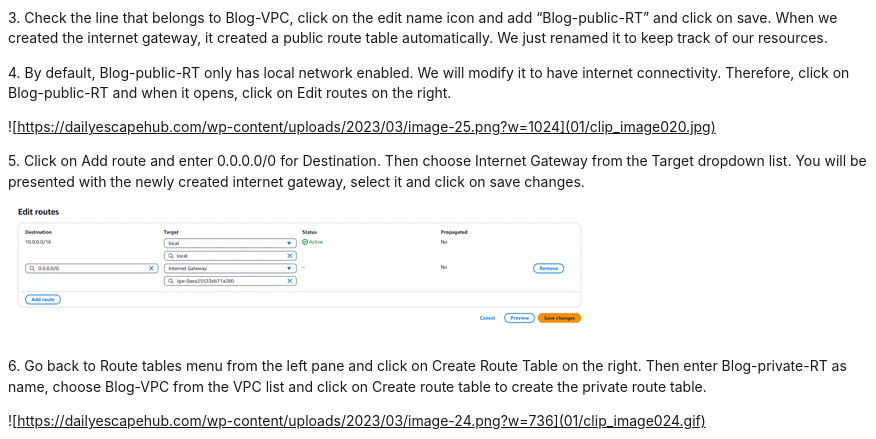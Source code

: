 3\. Check the line that belongs to Blog-VPC, click on the edit name icon and add “Blog-public-RT” and click on save. When we created the internet gateway, it created a public route table automatically. We just renamed it to keep track of our resources.

4\. By default, Blog-public-RT only has local network enabled. We will modify it to have internet connectivity. Therefore, click on Blog-public-RT and when it opens, click on Edit routes on the right.

![https://dailyescapehub.com/wp-content/uploads/2023/03/image-25.png?w=1024](01/clip_image020.jpg)

5\. Click on Add route and enter 0.0.0.0/0 for Destination. Then choose Internet Gateway from the Target dropdown list. You will be presented with the newly created internet gateway, select it and click on save changes.

![Screenshot (88).png](01/clip_image022.gif)

6\. Go back to Route tables menu from the left pane and click on Create Route Table on the right. Then enter Blog-private-RT as name, choose Blog-VPC from the VPC list and click on Create route table to create the private route table.

![https://dailyescapehub.com/wp-content/uploads/2023/03/image-24.png?w=736](01/clip_image024.gif)
